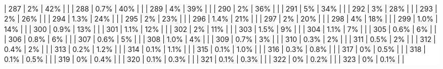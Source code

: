 | 287 | 2% | 42% |  |
| 288 | 0.7% | 40% |  |
| 289 | 4% | 39% |  |
| 290 | 2% | 36% |  |
| 291 | 5% | 34% |  |
| 292 | 3% | 28% |  |
| 293 | 2% | 26% |  |
| 294 | 1.3% | 24% |  |
| 295 | 2% | 23% |  |
| 296 | 1.4% | 21% |  |
| 297 | 2% | 20% |  |
| 298 | 4% | 18% |  |
| 299 | 1.0% | 14% |  |
| 300 | 0.9% | 13% |  |
| 301 | 1.1% | 12% |  |
| 302 | 2% | 11% |  |
| 303 | 1.5% | 9% |  |
| 304 | 1.1% | 7% |  |
| 305 | 0.6% | 6% |  |
| 306 | 0.8% | 6% |  |
| 307 | 0.6% | 5% |  |
| 308 | 1.0% | 4% |  |
| 309 | 0.7% | 3% |  |
| 310 | 0.3% | 2% |  |
| 311 | 0.5% | 2% |  |
| 312 | 0.4% | 2% |  |
| 313 | 0.2% | 1.2% |  |
| 314 | 0.1% | 1.1% |  |
| 315 | 0.1% | 1.0% |  |
| 316 | 0.3% | 0.8% |  |
| 317 | 0% | 0.5% |  |
| 318 | 0.1% | 0.5% |  |
| 319 | 0% | 0.4% |  |
| 320 | 0.1% | 0.3% |  |
| 321 | 0.1% | 0.3% |  |
| 322 | 0% | 0.2% |  |
| 323 | 0% | 0.1% |  |